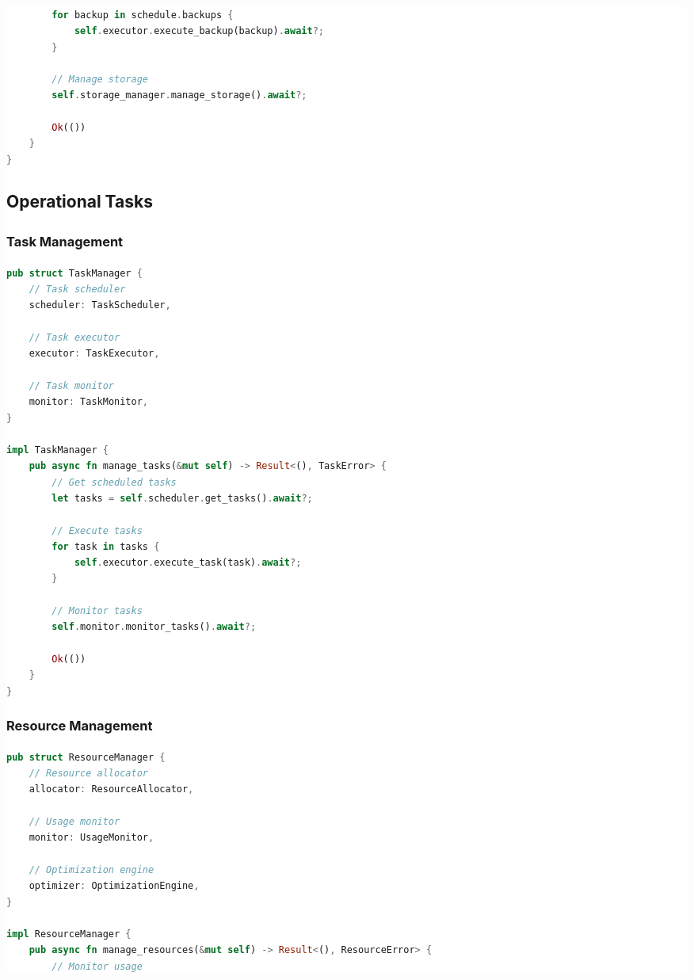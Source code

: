 ```rust
        for backup in schedule.backups {
            self.executor.execute_backup(backup).await?;
        }
        
        // Manage storage
        self.storage_manager.manage_storage().await?;
        
        Ok(())
    }
}
```

## Operational Tasks

### Task Management

```rust
pub struct TaskManager {
    // Task scheduler
    scheduler: TaskScheduler,
    
    // Task executor
    executor: TaskExecutor,
    
    // Task monitor
    monitor: TaskMonitor,
}

impl TaskManager {
    pub async fn manage_tasks(&mut self) -> Result<(), TaskError> {
        // Get scheduled tasks
        let tasks = self.scheduler.get_tasks().await?;
        
        // Execute tasks
        for task in tasks {
            self.executor.execute_task(task).await?;
        }
        
        // Monitor tasks
        self.monitor.monitor_tasks().await?;
        
        Ok(())
    }
}
```

### Resource Management

```rust
pub struct ResourceManager {
    // Resource allocator
    allocator: ResourceAllocator,
    
    // Usage monitor
    monitor: UsageMonitor,
    
    // Optimization engine
    optimizer: OptimizationEngine,
}

impl ResourceManager {
    pub async fn manage_resources(&mut self) -> Result<(), ResourceError> {
        // Monitor usage
```